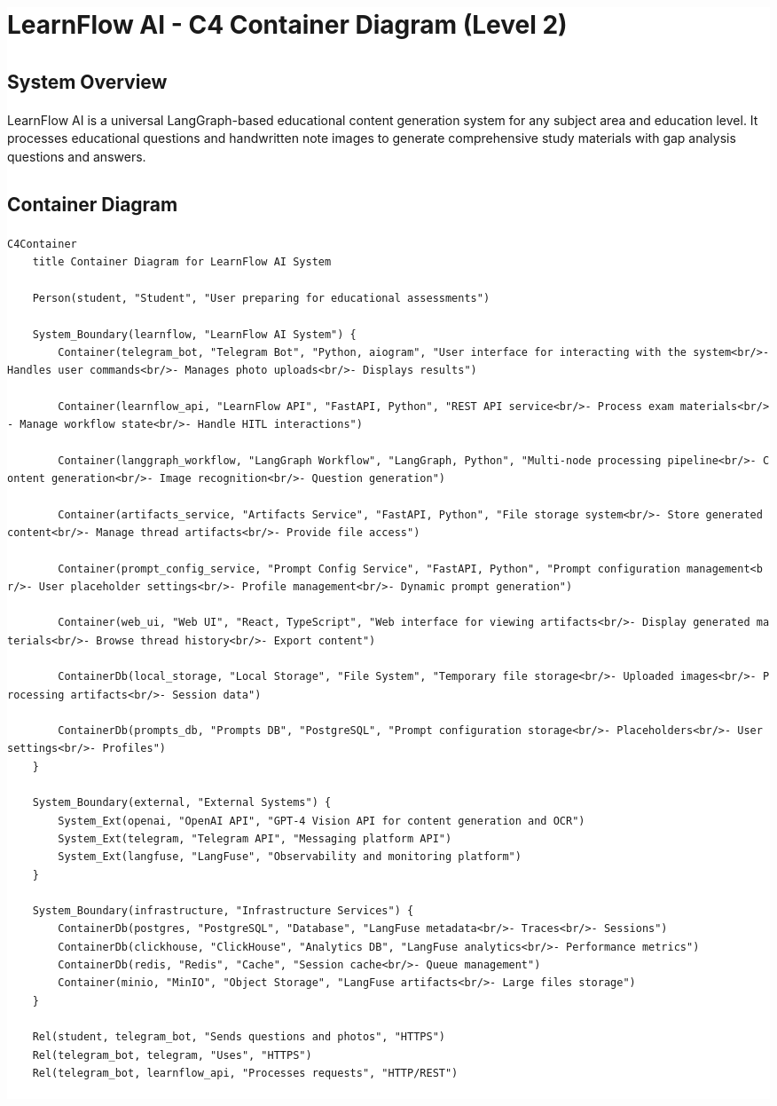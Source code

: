 # LearnFlow AI - C4 Container Diagram (Level 2)

## System Overview

LearnFlow AI is a universal LangGraph-based educational content generation system for any subject area and education level. It processes educational questions and handwritten note images to generate comprehensive study materials with gap analysis questions and answers.

## Container Diagram

```mermaid
C4Container
    title Container Diagram for LearnFlow AI System

    Person(student, "Student", "User preparing for educational assessments")
    
    System_Boundary(learnflow, "LearnFlow AI System") {
        Container(telegram_bot, "Telegram Bot", "Python, aiogram", "User interface for interacting with the system<br/>- Handles user commands<br/>- Manages photo uploads<br/>- Displays results")
        
        Container(learnflow_api, "LearnFlow API", "FastAPI, Python", "REST API service<br/>- Process exam materials<br/>- Manage workflow state<br/>- Handle HITL interactions")
        
        Container(langgraph_workflow, "LangGraph Workflow", "LangGraph, Python", "Multi-node processing pipeline<br/>- Content generation<br/>- Image recognition<br/>- Question generation")
        
        Container(artifacts_service, "Artifacts Service", "FastAPI, Python", "File storage system<br/>- Store generated content<br/>- Manage thread artifacts<br/>- Provide file access")
        
        Container(prompt_config_service, "Prompt Config Service", "FastAPI, Python", "Prompt configuration management<br/>- User placeholder settings<br/>- Profile management<br/>- Dynamic prompt generation")
        
        Container(web_ui, "Web UI", "React, TypeScript", "Web interface for viewing artifacts<br/>- Display generated materials<br/>- Browse thread history<br/>- Export content")
        
        ContainerDb(local_storage, "Local Storage", "File System", "Temporary file storage<br/>- Uploaded images<br/>- Processing artifacts<br/>- Session data")
        
        ContainerDb(prompts_db, "Prompts DB", "PostgreSQL", "Prompt configuration storage<br/>- Placeholders<br/>- User settings<br/>- Profiles")
    }
    
    System_Boundary(external, "External Systems") {
        System_Ext(openai, "OpenAI API", "GPT-4 Vision API for content generation and OCR")
        System_Ext(telegram, "Telegram API", "Messaging platform API")
        System_Ext(langfuse, "LangFuse", "Observability and monitoring platform")
    }
    
    System_Boundary(infrastructure, "Infrastructure Services") {
        ContainerDb(postgres, "PostgreSQL", "Database", "LangFuse metadata<br/>- Traces<br/>- Sessions")
        ContainerDb(clickhouse, "ClickHouse", "Analytics DB", "LangFuse analytics<br/>- Performance metrics")
        ContainerDb(redis, "Redis", "Cache", "Session cache<br/>- Queue management")
        Container(minio, "MinIO", "Object Storage", "LangFuse artifacts<br/>- Large files storage")
    }

    Rel(student, telegram_bot, "Sends questions and photos", "HTTPS")
    Rel(telegram_bot, telegram, "Uses", "HTTPS")
    Rel(telegram_bot, learnflow_api, "Processes requests", "HTTP/REST")
    
```